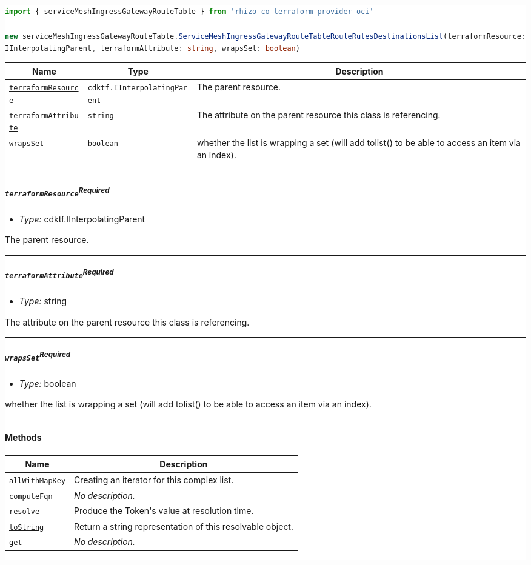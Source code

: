```typescript
import { serviceMeshIngressGatewayRouteTable } from 'rhizo-co-terraform-provider-oci'

new serviceMeshIngressGatewayRouteTable.ServiceMeshIngressGatewayRouteTableRouteRulesDestinationsList(terraformResource: IInterpolatingParent, terraformAttribute: string, wrapsSet: boolean)
```

| **Name** | **Type** | **Description** |
| --- | --- | --- |
| <code><a href="#rhizo-co-terraform-provider-oci.serviceMeshIngressGatewayRouteTable.ServiceMeshIngressGatewayRouteTableRouteRulesDestinationsList.Initializer.parameter.terraformResource">terraformResource</a></code> | <code>cdktf.IInterpolatingParent</code> | The parent resource. |
| <code><a href="#rhizo-co-terraform-provider-oci.serviceMeshIngressGatewayRouteTable.ServiceMeshIngressGatewayRouteTableRouteRulesDestinationsList.Initializer.parameter.terraformAttribute">terraformAttribute</a></code> | <code>string</code> | The attribute on the parent resource this class is referencing. |
| <code><a href="#rhizo-co-terraform-provider-oci.serviceMeshIngressGatewayRouteTable.ServiceMeshIngressGatewayRouteTableRouteRulesDestinationsList.Initializer.parameter.wrapsSet">wrapsSet</a></code> | <code>boolean</code> | whether the list is wrapping a set (will add tolist() to be able to access an item via an index). |

---

##### `terraformResource`<sup>Required</sup> <a name="terraformResource" id="rhizo-co-terraform-provider-oci.serviceMeshIngressGatewayRouteTable.ServiceMeshIngressGatewayRouteTableRouteRulesDestinationsList.Initializer.parameter.terraformResource"></a>

- *Type:* cdktf.IInterpolatingParent

The parent resource.

---

##### `terraformAttribute`<sup>Required</sup> <a name="terraformAttribute" id="rhizo-co-terraform-provider-oci.serviceMeshIngressGatewayRouteTable.ServiceMeshIngressGatewayRouteTableRouteRulesDestinationsList.Initializer.parameter.terraformAttribute"></a>

- *Type:* string

The attribute on the parent resource this class is referencing.

---

##### `wrapsSet`<sup>Required</sup> <a name="wrapsSet" id="rhizo-co-terraform-provider-oci.serviceMeshIngressGatewayRouteTable.ServiceMeshIngressGatewayRouteTableRouteRulesDestinationsList.Initializer.parameter.wrapsSet"></a>

- *Type:* boolean

whether the list is wrapping a set (will add tolist() to be able to access an item via an index).

---

#### Methods <a name="Methods" id="Methods"></a>

| **Name** | **Description** |
| --- | --- |
| <code><a href="#rhizo-co-terraform-provider-oci.serviceMeshIngressGatewayRouteTable.ServiceMeshIngressGatewayRouteTableRouteRulesDestinationsList.allWithMapKey">allWithMapKey</a></code> | Creating an iterator for this complex list. |
| <code><a href="#rhizo-co-terraform-provider-oci.serviceMeshIngressGatewayRouteTable.ServiceMeshIngressGatewayRouteTableRouteRulesDestinationsList.computeFqn">computeFqn</a></code> | *No description.* |
| <code><a href="#rhizo-co-terraform-provider-oci.serviceMeshIngressGatewayRouteTable.ServiceMeshIngressGatewayRouteTableRouteRulesDestinationsList.resolve">resolve</a></code> | Produce the Token's value at resolution time. |
| <code><a href="#rhizo-co-terraform-provider-oci.serviceMeshIngressGatewayRouteTable.ServiceMeshIngressGatewayRouteTableRouteRulesDestinationsList.toString">toString</a></code> | Return a string representation of this resolvable object. |
| <code><a href="#rhizo-co-terraform-provider-oci.serviceMeshIngressGatewayRouteTable.ServiceMeshIngressGatewayRouteTableRouteRulesDestinationsList.get">get</a></code> | *No description.* |

---